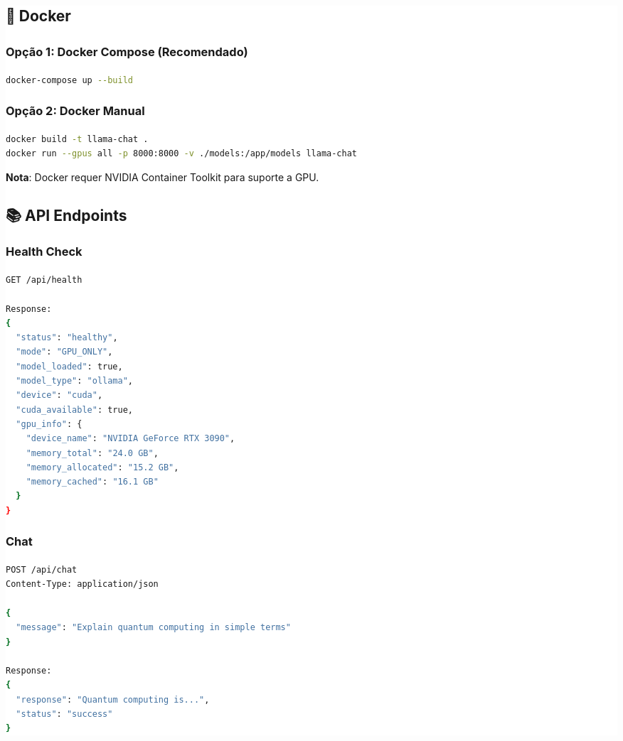 ## 🐳 Docker

### Opção 1: Docker Compose (Recomendado)

```bash
docker-compose up --build
```

### Opção 2: Docker Manual

```bash
docker build -t llama-chat .
docker run --gpus all -p 8000:8000 -v ./models:/app/models llama-chat
```

**Nota**: Docker requer NVIDIA Container Toolkit para suporte a GPU.

## 📚 API Endpoints

### Health Check
```bash
GET /api/health

Response:
{
  "status": "healthy",
  "mode": "GPU_ONLY",
  "model_loaded": true,
  "model_type": "ollama",
  "device": "cuda",
  "cuda_available": true,
  "gpu_info": {
    "device_name": "NVIDIA GeForce RTX 3090",
    "memory_total": "24.0 GB",
    "memory_allocated": "15.2 GB",
    "memory_cached": "16.1 GB"
  }
}
```

### Chat
```bash
POST /api/chat
Content-Type: application/json

{
  "message": "Explain quantum computing in simple terms"
}

Response:
{
  "response": "Quantum computing is...",
  "status": "success"
}
```
